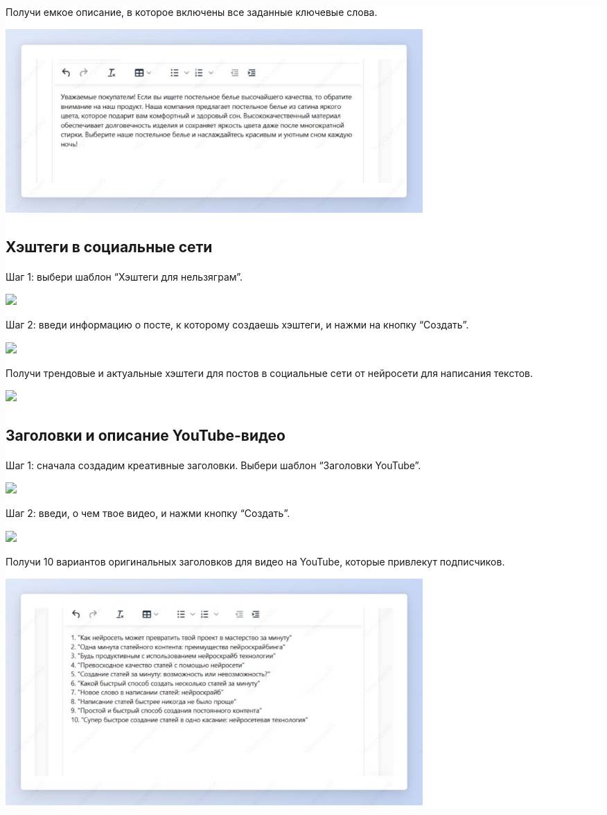 Получи емкое описание, в которое включены все заданные ключевые слова.

![](Aspose.Words.b3890fd8-f8e5-4425-8ccc-acae17986637.100.jpeg)

 ## <a name="_85hqj1cpe22d"></a>Хэштеги в социальные сети

Шаг 1: выбери шаблон “Хэштеги для нельзяграм”.

![](Aspose.Words.b3890fd8-f8e5-4425-8ccc-acae17986637.101.png)

Шаг 2: введи информацию о посте, к которому создаешь хэштеги, и нажми на кнопку “Создать”.

![](Aspose.Words.b3890fd8-f8e5-4425-8ccc-acae17986637.102.png)

Получи трендовые и актуальные хэштеги для постов в социальные сети от нейросети для написания текстов.

![](Aspose.Words.b3890fd8-f8e5-4425-8ccc-acae17986637.103.png)

 ## <a name="_47aol9ggnrlg"></a>Заголовки и описание YouTube-видео
Шаг 1: сначала создадим креативные заголовки. Выбери шаблон “Заголовки YouTube”.

![](Aspose.Words.b3890fd8-f8e5-4425-8ccc-acae17986637.104.png)

Шаг 2: введи, о чем твое видео, и нажми кнопку “Создать”.

![](Aspose.Words.b3890fd8-f8e5-4425-8ccc-acae17986637.105.png)

Получи 10 вариантов оригинальных заголовков для видео на YouTube, которые привлекут подписчиков.

![](Aspose.Words.b3890fd8-f8e5-4425-8ccc-acae17986637.106.jpeg)
